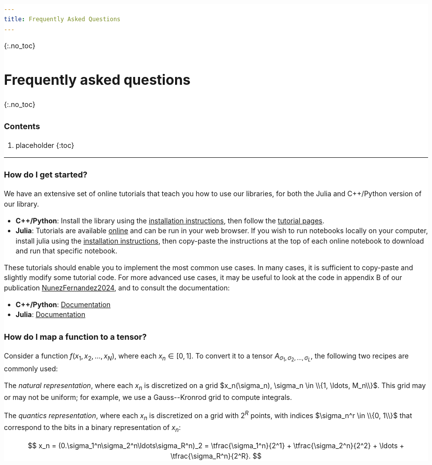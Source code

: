```yaml
---
title: Frequently Asked Questions
---
```

{:.no_toc}
# Frequently asked questions

{:.no_toc}
### Contents
1. placeholder
{:toc}

---

### How do I get started?
We have an extensive set of online tutorials that teach you how to use our libraries, for both the Julia and C++/Python version of our library.

- **C++/Python**: Install the library using the [installation instructions](https://github.com/tensor4all/xfac/blob/main/README.md#installation), then follow the [tutorial pages](https://xfac.readthedocs.io/en/latest/tutorial-python/intro-tutorial.html).
- **Julia**: Tutorials are available [online](https://tensor4all.org/juliatutorials/index.html) and can be run in your web browser. If you wish to run notebooks locally on your computer, install julia using the [installation instructions](https://tensor4all.org/juliatutorials/index.html#install-julia), then copy-paste the instructions at the top of each online notebook to download and run that specific notebook.

These tutorials should enable you to implement the most common use cases. In many cases, it is sufficient to copy-paste and slightly modify some tutorial code. For more advanced use cases, it may be useful to look at the code in appendix B of our publication [NunezFernandez2024](http://arxiv.org/abs/2407.02454), and to consult the documentation:

- **C++/Python**: [Documentation](https://xfac.readthedocs.io/en/latest/intro.html)
- **Julia**: [Documentation](https://tensor4all.org/julia.html)

### How do I map a function to a tensor?
Consider a function $f(x_1, x_2, \ldots, x_N)$, where each $x_n\in [0, 1]$. To convert it to a tensor $A_{\sigma_1, \sigma_2, \ldots, \sigma_L}$, the following two recipes are commonly used:

The *natural representation*, where each $x_n$ is discretized on a grid $x_n(\sigma_n), \sigma_n \in \\{1, \ldots, M_n\\}$. This grid may or may not be uniform; for example, we use a Gauss--Kronrod grid to compute integrals.

The *quantics representation*, where each $x_n$ is discretized on a grid with $2^R$ points, with indices $\sigma_n^r \in \\{0, 1\\}$ that correspond to the bits in a binary representation of $x_n$:

$$
    x_n = (0.\sigma_1^n\sigma_2^n\ldots\sigma_R^n)_2 =
    \tfrac{\sigma_1^n}{2^1} + \tfrac{\sigma_2^n}{2^2} + \ldots + \tfrac{\sigma_R^n}{2^R}.
$$
